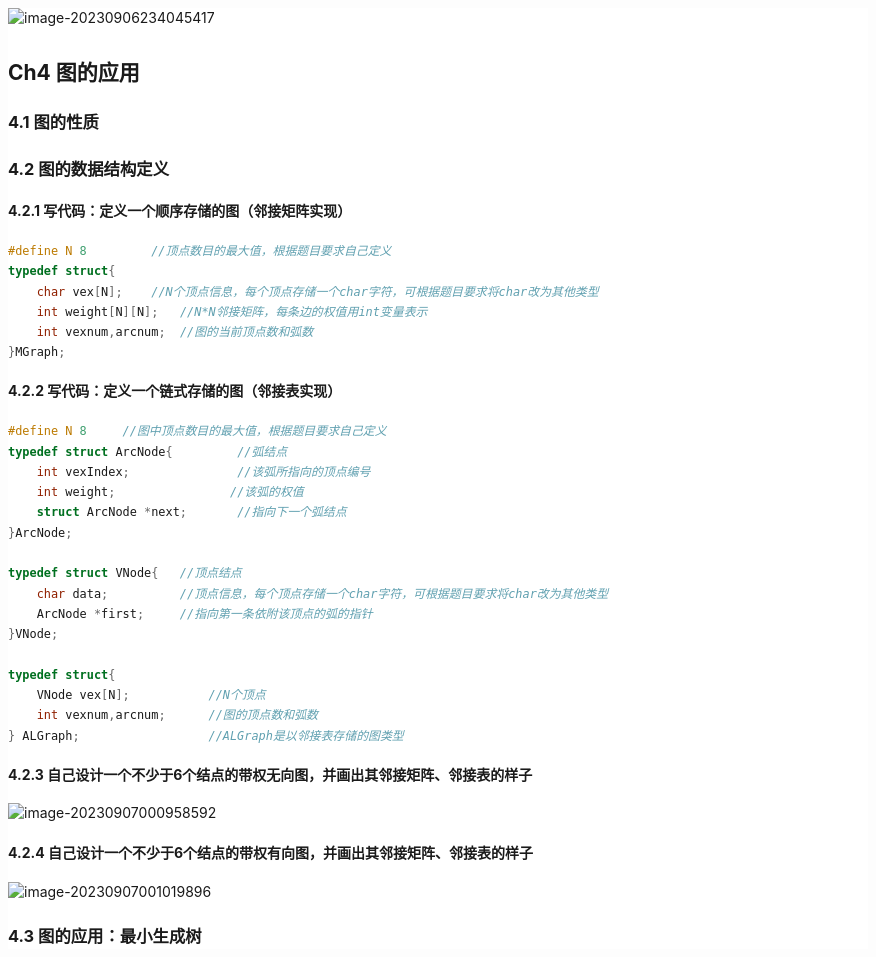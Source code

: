 ![image-20230906234045417](https://gitee.com/wongbingjyun/pic/raw/master/blog/202309062340482.png)

## Ch4 图的应用

### 4.1 图的性质



### 4.2 图的数据结构定义

#### 4.2.1 写代码：定义一个顺序存储的图（邻接矩阵实现）

```c
#define N 8  		//顶点数目的最大值，根据题目要求自己定义
typedef struct{
	char vex[N];	//N个顶点信息，每个顶点存储一个char字符，可根据题目要求将char改为其他类型
    int weight[N][N];	//N*N邻接矩阵，每条边的权值用int变量表示
	int vexnum,arcnum; 	//图的当前顶点数和弧数
}MGraph;
```

#### 4.2.2 写代码：定义一个链式存储的图（邻接表实现）

```c
#define N 8		//图中顶点数目的最大值，根据题目要求自己定义
typedef struct ArcNode{			//弧结点
	int vexIndex;				//该弧所指向的顶点编号
    int weight;                //该弧的权值
	struct ArcNode *next;		//指向下一个弧结点
}ArcNode; 

typedef struct VNode{	//顶点结点
	char data; 			//顶点信息，每个顶点存储一个char字符，可根据题目要求将char改为其他类型
	ArcNode *first; 	//指向第一条依附该顶点的弧的指针
}VNode;

typedef struct{
	VNode vex[N];    		//N个顶点
	int vexnum,arcnum; 		//图的顶点数和弧数
} ALGraph; 					//ALGraph是以邻接表存储的图类型
```

#### 4.2.3 自己设计一个不少于6个结点的带权无向图，并画出其邻接矩阵、邻接表的样子

![image-20230907000958592](https://gitee.com/wongbingjyun/pic/raw/master/blog/202309070009693.png)

#### 4.2.4 自己设计一个不少于6个结点的带权有向图，并画出其邻接矩阵、邻接表的样子

![image-20230907001019896](https://gitee.com/wongbingjyun/pic/raw/master/blog/202309070010986.png)

### 4.3 图的应用：最小生成树
